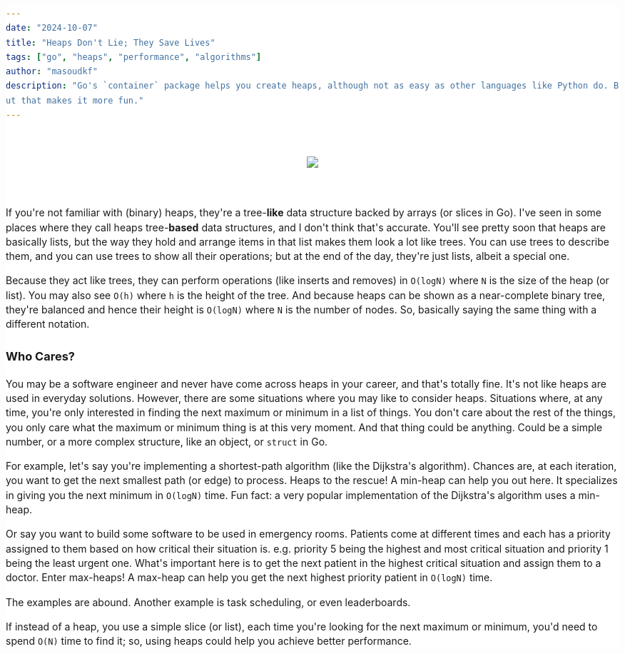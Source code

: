 ```yaml
---
date: "2024-10-07"
title: "Heaps Don't Lie; They Save Lives"
tags: ["go", "heaps", "performance", "algorithms"]
author: "masoudkf"
description: "Go's `container` package helps you create heaps, although not as easy as other languages like Python do. But that makes it more fun."
---
```


<br/>
<p align="center">
  <img src="https://res.cloudinary.com/mkf/image/upload/v1728266804/Gemini_Generated_Image_ls11eols11eols11_vtfsp9.jpg" width="500"/>
</p>
<br/>

If you're not familiar with (binary) heaps, they're a tree-__like__ data structure backed by arrays (or slices in Go). I've seen in some places where they call heaps tree-__based__ data structures, and I don't think that's accurate. You'll see pretty soon that heaps are basically lists, but the way they hold and arrange items in that list makes them look a lot like trees. You can use trees to describe them, and you can use trees to show all their operations; but at the end of the day, they're just lists, albeit a special one.

Because they act like trees, they can perform operations (like inserts and removes) in `O(logN)` where `N` is the size of the heap (or list). You may also see `O(h)` where `h` is the height of the tree. And because heaps can be shown as a near-complete binary tree, they're balanced and hence their height is `O(logN)` where `N` is the number of nodes. So, basically saying the same thing with a different notation.

### Who Cares?
You may be a software engineer and never have come across heaps in your career, and that's totally fine. It's not like heaps are used in everyday solutions. However, there are some situations where you may like to consider heaps. Situations where, at any time, you're only interested in finding the next maximum or minimum in a list of things. You don't care about the rest of the things, you only care what the maximum or minimum thing is at this very moment. And that thing could be anything. Could be a simple number, or a more complex structure, like an object, or `struct` in Go.

For example, let's say you're implementing a shortest-path algorithm (like the Dijkstra's algorithm). Chances are, at each iteration, you want to get the next smallest path (or edge) to process. Heaps to the rescue! A min-heap can help you out here. It specializes in giving you the next minimum in `O(logN)` time. Fun fact: a very popular implementation of the Dijkstra's algorithm uses a min-heap.

Or say you want to build some software to be used in emergency rooms. Patients come at different times and each has a priority assigned to them based on how critical their situation is. e.g. priority 5 being the highest and most critical situation and priority 1 being the least urgent one. What's important here is to get the next patient in the highest critical situation and assign them to a doctor. Enter max-heaps! A max-heap can help you get the next highest priority patient in `O(logN)` time.

The examples are abound. Another example is task scheduling, or even leaderboards.

If instead of a heap, you use a simple slice (or list), each time you're looking for the next maximum or minimum, you'd need to spend `O(N)` time to find it; so, using heaps could help you achieve better performance. 
